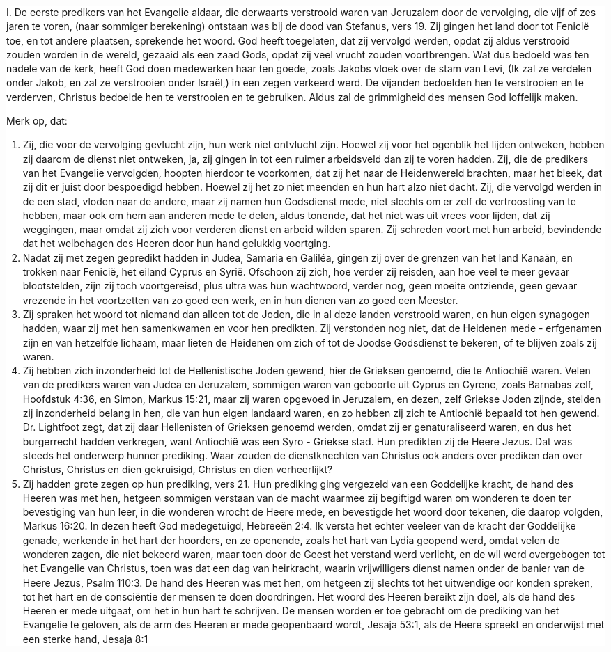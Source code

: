 I. De eerste predikers van het Evangelie aldaar, die derwaarts verstrooid waren van Jeruzalem door de vervolging, die vijf of zes jaren te voren, (naar sommiger berekening) ontstaan was bij de dood van Stefanus, vers 19. Zij gingen het land door tot Fenicië toe, en tot andere plaatsen, sprekende het woord. God heeft toegelaten, dat zij vervolgd werden, opdat zij aldus verstrooid zouden worden in de wereld, gezaaid als een zaad Gods, opdat zij veel vrucht zouden voortbrengen. Wat dus bedoeld was ten nadele van de kerk, heeft God doen medewerken haar ten goede, zoals Jakobs vloek over de stam van Levi, (Ik zal ze verdelen onder Jakob, en zal ze verstrooien onder Israël,) in een zegen verkeerd werd. De vijanden bedoelden hen te verstrooien en te verderven, Christus bedoelde hen te verstrooien en te gebruiken. Aldus zal de grimmigheid des mensen God loffelijk maken. 

Merk op, dat: 
1. Zij, die voor de vervolging gevlucht zijn, hun werk niet ontvlucht zijn. Hoewel zij voor het ogenblik het lijden ontweken, hebben zij daarom de dienst niet ontweken, ja, zij gingen in tot een ruimer arbeidsveld dan zij te voren hadden. Zij, die de predikers van het Evangelie vervolgden, hoopten hierdoor te voorkomen, dat zij het naar de Heidenwereld brachten, maar het bleek, dat zij dit er juist door bespoedigd hebben. Hoewel zij het zo niet meenden en hun hart alzo niet dacht. Zij, die vervolgd werden in de een stad, vloden naar de andere, maar zij namen hun Godsdienst mede, niet slechts om er zelf de vertroosting van te hebben, maar ook om hem aan anderen mede te delen, aldus tonende, dat het niet was uit vrees voor lijden, dat zij weggingen, maar omdat zij zich voor verderen dienst en arbeid wilden sparen. Zij schreden voort met hun arbeid, bevindende dat het welbehagen des Heeren door hun hand gelukkig voortging. 
2. Nadat zij met zegen gepredikt hadden in Judea, Samaria en Galiléa, gingen zij over de grenzen van het land Kanaän, en trokken naar Fenicië, het eiland Cyprus en Syrië. Ofschoon zij zich, hoe verder zij reisden, aan hoe veel te meer gevaar blootstelden, zijn zij toch voortgereisd, plus ultra was hun wachtwoord, verder nog, geen moeite ontziende, geen gevaar vrezende in het voortzetten van zo goed een werk, en in hun dienen van zo goed een Meester.
3. Zij spraken het woord tot niemand dan alleen tot de Joden, die in al deze landen verstrooid waren, en hun eigen synagogen hadden, waar zij met hen samenkwamen en voor hen predikten. Zij verstonden nog niet, dat de Heidenen mede - erfgenamen zijn en van hetzelfde lichaam, maar lieten de Heidenen om zich of tot de Joodse Godsdienst te bekeren, of te blijven zoals zij waren.
4. Zij hebben zich inzonderheid tot de Hellenistische Joden gewend, hier de Grieksen genoemd, die te Antiochië waren. Velen van de predikers waren van Judea en Jeruzalem, sommigen waren van geboorte uit Cyprus en Cyrene, zoals Barnabas zelf, Hoofdstuk 4:36, en Simon, Markus 15:21, maar zij waren opgevoed in Jeruzalem, en dezen, zelf Griekse Joden zijnde, stelden zij inzonderheid belang in hen, die van hun eigen landaard waren, en zo hebben zij zich te Antiochië bepaald tot hen gewend. Dr. Lightfoot zegt, dat zij daar Hellenisten of Grieksen genoemd werden, omdat zij er genaturaliseerd waren, en dus het burgerrecht hadden verkregen, want Antiochië was een Syro - Griekse stad. Hun predikten zij de Heere Jezus. Dat was steeds het onderwerp hunner prediking. Waar zouden de dienstknechten van Christus ook anders over prediken dan over Christus, Christus en dien gekruisigd, Christus en dien verheerlijkt? 
5. Zij hadden grote zegen op hun prediking, vers 21. Hun prediking ging vergezeld van een Goddelijke kracht, de hand des Heeren was met hen, hetgeen sommigen verstaan van de macht waarmee zij begiftigd waren om wonderen te doen ter bevestiging van hun leer, in die wonderen wrocht de Heere mede, en bevestigde het woord door tekenen, die daarop volgden, Markus 16:20. In dezen heeft God medegetuigd, Hebreeën 2:4. Ik versta het echter veeleer van de kracht der Goddelijke genade, werkende in het hart der hoorders, en ze openende, zoals het hart van Lydia geopend werd, omdat velen de wonderen zagen, die niet bekeerd waren, maar toen door de Geest het verstand werd verlicht, en de wil werd overgebogen tot het Evangelie van Christus, toen was dat een dag van heirkracht, waarin vrijwilligers dienst namen onder de banier van de Heere Jezus, Psalm  110:3. De hand des Heeren was met hen, om hetgeen zij slechts tot het uitwendige oor konden spreken, tot het hart en de consciëntie der mensen te doen doordringen. Het woord des Heeren bereikt zijn doel, als de hand des Heeren er mede uitgaat, om het in hun hart te schrijven. De mensen worden er toe gebracht om de prediking van het Evangelie te geloven, als de arm des Heeren er mede geopenbaard wordt, Jesaja 53:1, als de Heere spreekt en onderwijst met een sterke hand, Jesaja 8:1
